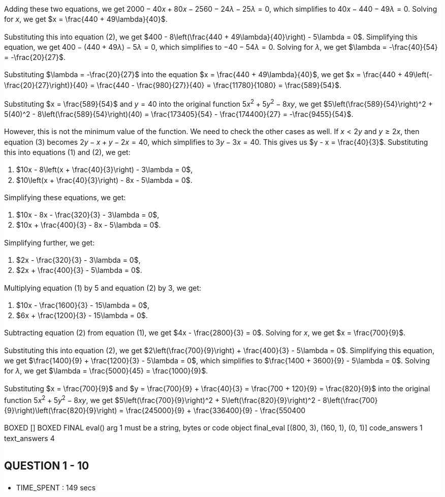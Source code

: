 Adding these two equations, we get $2000 - 40x + 80x - 2560 - 24\lambda - 25\lambda = 0$, which simplifies to $40x - 440 - 49\lambda = 0$. Solving for $x$, we get $x = \frac{440 + 49\lambda}{40}$.

Substituting this into equation (2), we get $400 - 8\left(\frac{440 + 49\lambda}{40}\right) - 5\lambda = 0$. Simplifying this equation, we get $400 - (440 + 49\lambda) - 5\lambda = 0$, which simplifies to $-40 - 54\lambda = 0$. Solving for $\lambda$, we get $\lambda = -\frac{40}{54} = -\frac{20}{27}$.

Substituting $\lambda = -\frac{20}{27}$ into the equation $x = \frac{440 + 49\lambda}{40}$, we get $x = \frac{440 + 49\left(-\frac{20}{27}\right)}{40} = \frac{440 - \frac{980}{27}}{40} = \frac{11780}{1080} = \frac{589}{54}$.

Substituting $x = \frac{589}{54}$ and $y = 40$ into the original function $5x^2 + 5y^2 - 8xy$, we get $5\left(\frac{589}{54}\right)^2 + 5(40)^2 - 8\left(\frac{589}{54}\right)(40) = \frac{173405}{54} - \frac{174400}{27} = -\frac{9455}{54}$.

However, this is not the minimum value of the function. We need to check the other cases as well. If $x < 2y$ and $y \geq 2x$, then equation (3) becomes $2y - x + y - 2x = 40$, which simplifies to $3y - 3x = 40$. This gives us $y - x = \frac{40}{3}$. Substituting this into equations (1) and (2), we get:
1) $10x - 8\left(x + \frac{40}{3}\right) - 3\lambda = 0$,
2) $10\left(x + \frac{40}{3}\right) - 8x - 5\lambda = 0$.

Simplifying these equations, we get:
1) $10x - 8x - \frac{320}{3} - 3\lambda = 0$,
2) $10x + \frac{400}{3} - 8x - 5\lambda = 0$.

Simplifying further, we get:
1) $2x - \frac{320}{3} - 3\lambda = 0$,
2) $2x + \frac{400}{3} - 5\lambda = 0$.

Multiplying equation (1) by 5 and equation (2) by 3, we get:
1) $10x - \frac{1600}{3} - 15\lambda = 0$,
2) $6x + \frac{1200}{3} - 15\lambda = 0$.

Subtracting equation (2) from equation (1), we get $4x - \frac{2800}{3} = 0$. Solving for $x$, we get $x = \frac{700}{9}$.

Substituting this into equation (2), we get $2\left(\frac{700}{9}\right) + \frac{400}{3} - 5\lambda = 0$. Simplifying this equation, we get $\frac{1400}{9} + \frac{1200}{3} - 5\lambda = 0$, which simplifies to $\frac{1400 + 3600}{9} - 5\lambda = 0$. Solving for $\lambda$, we get $\lambda = \frac{5000}{45} = \frac{1000}{9}$.

Substituting $x = \frac{700}{9}$ and $y = \frac{700}{9} + \frac{40}{3} = \frac{700 + 120}{9} = \frac{820}{9}$ into the original function $5x^2 + 5y^2 - 8xy$, we get $5\left(\frac{700}{9}\right)^2 + 5\left(\frac{820}{9}\right)^2 - 8\left(\frac{700}{9}\right)\left(\frac{820}{9}\right) = \frac{245000}{9} + \frac{336400}{9} - \frac{550400

BOXED []
BOXED FINAL 
eval() arg 1 must be a string, bytes or code object final_eval
[(800, 3), (160, 1), (0, 1)]
code_answers 1 text_answers 4



## QUESTION 1 - 10 
- TIME_SPENT : 149 secs
